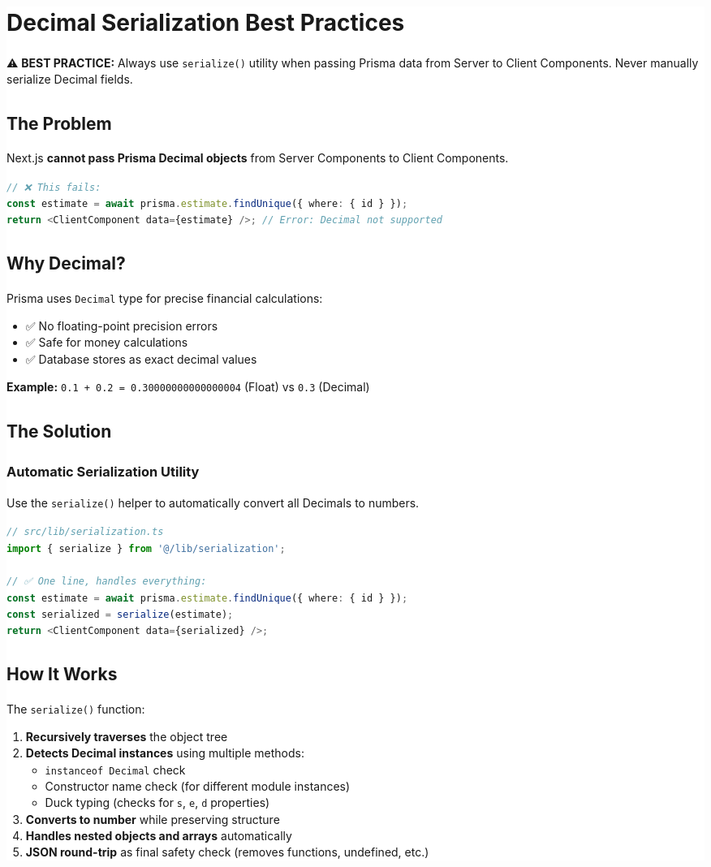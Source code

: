 # Decimal Serialization Best Practices

⚠️ **BEST PRACTICE:** Always use `serialize()` utility when passing Prisma data from Server to Client Components. Never manually serialize Decimal fields.

## The Problem

Next.js **cannot pass Prisma Decimal objects** from Server Components to Client Components.

```typescript
// ❌ This fails:
const estimate = await prisma.estimate.findUnique({ where: { id } });
return <ClientComponent data={estimate} />; // Error: Decimal not supported
```

## Why Decimal?

Prisma uses `Decimal` type for precise financial calculations:
- ✅ No floating-point precision errors
- ✅ Safe for money calculations
- ✅ Database stores as exact decimal values

**Example:** `0.1 + 0.2 = 0.30000000000000004` (Float) vs `0.3` (Decimal)

## The Solution

### **Automatic Serialization Utility**

Use the `serialize()` helper to automatically convert all Decimals to numbers.

```typescript
// src/lib/serialization.ts
import { serialize } from '@/lib/serialization';

// ✅ One line, handles everything:
const estimate = await prisma.estimate.findUnique({ where: { id } });
const serialized = serialize(estimate);
return <ClientComponent data={serialized} />;
```

## How It Works

The `serialize()` function:
1. **Recursively traverses** the object tree
2. **Detects Decimal instances** using multiple methods:
   - `instanceof Decimal` check
   - Constructor name check (for different module instances)
   - Duck typing (checks for `s`, `e`, `d` properties)
3. **Converts to number** while preserving structure
4. **Handles nested objects and arrays** automatically
5. **JSON round-trip** as final safety check (removes functions, undefined, etc.)
